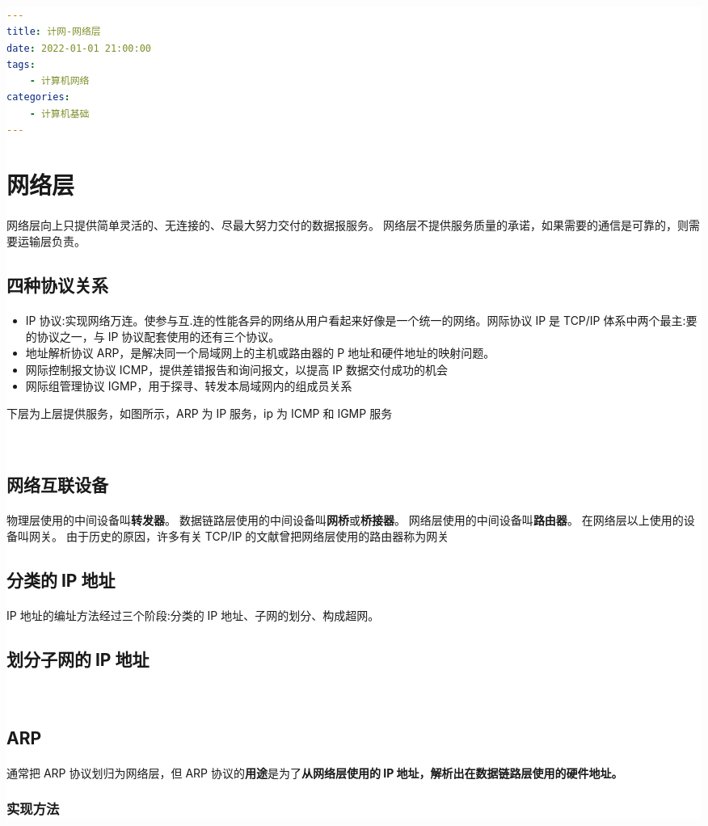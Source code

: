 ```yaml
---
title: 计网-网络层
date: 2022-01-01 21:00:00
tags: 
	- 计算机网络
categories: 
	- 计算机基础
---
```


# 网络层

网络层向上只提供简单灵活的、无连接的、尽最大努力交付的数据报服务。
网络层不提供服务质量的承诺，如果需要的通信是可靠的，则需要运输层负责。

## 四种协议关系

- IP 协议:实现网络万连。使参与互.连的性能各异的网络从用户看起来好像是一个统一的网络。网际协议 IP 是 TCP/IP 体系中两个最主:要的协议之一，与 IP 协议配套使用的还有三个协议。
- 地址解析协议 ARP，是解决同一个局域网上的主机或路由器的 P 地址和硬件地址的映射问题。
- 网际控制报文协议 ICMP，提供差错报告和询问报文，以提高 IP 数据交付成功的机会
- 网际组管理协议 IGMP，用于探寻、转发本局域网内的组成员关系

下层为上层提供服务，如图所示，ARP 为 IP 服务，ip 为 ICMP 和 IGMP 服务

<img :src="$withBase('/computer/021.png')"></img>

## 网络互联设备

物理层使用的中间设备叫**转发器**。
数据链路层使用的中间设备叫**网桥**或**桥接器**。
网络层使用的中间设备叫**路由器**。
在网络层以上使用的设备叫网关。
由于历史的原因，许多有关 TCP/IP 的文献曾把网络层使用的路由器称为网关

## 分类的 IP 地址

IP 地址的编址方法经过三个阶段:分类的 IP 地址、子网的划分、构成超网。
<img :src="$withBase('/computer/022.png')"></img>

## 划分子网的 IP 地址

<img :src="$withBase('/computer/023.png')"></img>

## ARP

通常把 ARP 协议划归为网络层，但 ARP 协议的**用途**是为了**从网络层使用的 IP 地址，解析出在数据链路层使用的硬件地址。**

### 实现方法
